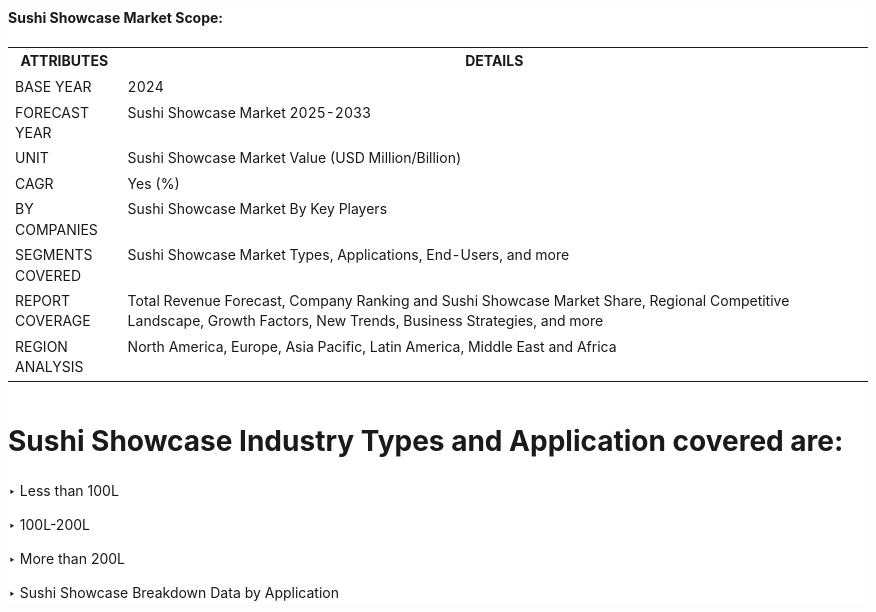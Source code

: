 <h4>Sushi Showcase Market Scope:</h4>
<table>
<tr>
<th>ATTRIBUTES</th>
<th>DETAILS</th>
</tr>
<tr>
<td>BASE YEAR</td>
<td>2024</td>
</tr>
<tr>
<td>FORECAST YEAR</td>
<td>Sushi Showcase Market 2025-2033</td>
</tr>
<tr>
<td>UNIT</td>
<td>Sushi Showcase Market Value (USD Million/Billion)</td>
<tr>
<td>CAGR</td>
<td>Yes (%)</td>
</tr>
</tr>
<tr>
<td>BY COMPANIES</td>
<td>Sushi Showcase Market By Key Players</td>
</tr>
<tr>
<td>SEGMENTS COVERED</td>
<td>Sushi Showcase Market Types, Applications, End-Users, and more</td>
</tr>
<tr>
<td>REPORT COVERAGE</td>
<td>Total Revenue Forecast, Company Ranking and Sushi Showcase Market Share, Regional Competitive Landscape, Growth Factors, New Trends, Business Strategies, and more</td>
</tr>
<tr>
<td>REGION ANALYSIS</td>
<td>North America, Europe, Asia Pacific, Latin America, Middle East and Africa</td>
</tr>
</table>

# <strong>Sushi Showcase Industry Types and Application covered are:</strong>

‣ Less than 100L

   ‣ 100L-200L

   ‣ More than 200L

‣ Sushi Showcase Breakdown Data by Application
